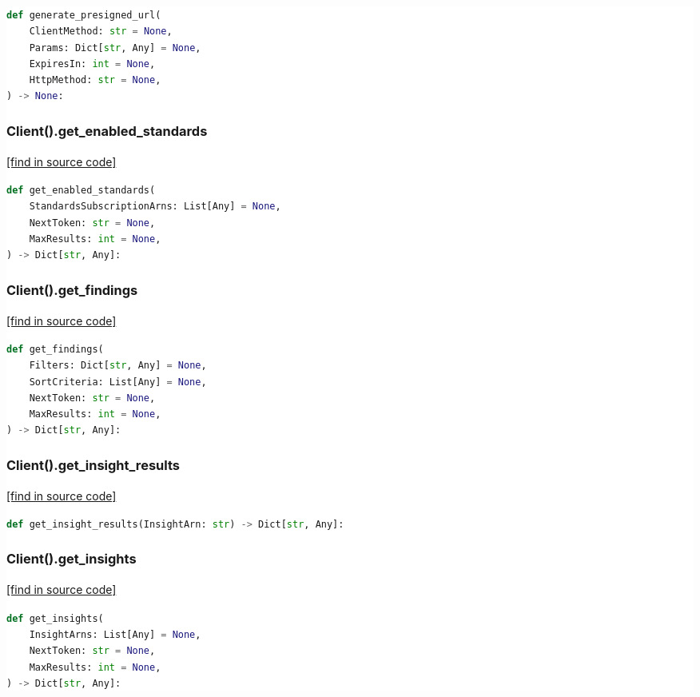 ```python
def generate_presigned_url(
    ClientMethod: str = None,
    Params: Dict[str, Any] = None,
    ExpiresIn: int = None,
    HttpMethod: str = None,
) -> None:
```

### Client().get_enabled_standards

[[find in source code]](https://github.com/vemel/mypy_boto3/blob/master/mypy_boto3_output/mypy_boto3/securityhub/client.py#L130)

```python
def get_enabled_standards(
    StandardsSubscriptionArns: List[Any] = None,
    NextToken: str = None,
    MaxResults: int = None,
) -> Dict[str, Any]:
```

### Client().get_findings

[[find in source code]](https://github.com/vemel/mypy_boto3/blob/master/mypy_boto3_output/mypy_boto3/securityhub/client.py#L139)

```python
def get_findings(
    Filters: Dict[str, Any] = None,
    SortCriteria: List[Any] = None,
    NextToken: str = None,
    MaxResults: int = None,
) -> Dict[str, Any]:
```

### Client().get_insight_results

[[find in source code]](https://github.com/vemel/mypy_boto3/blob/master/mypy_boto3_output/mypy_boto3/securityhub/client.py#L149)

```python
def get_insight_results(InsightArn: str) -> Dict[str, Any]:
```

### Client().get_insights

[[find in source code]](https://github.com/vemel/mypy_boto3/blob/master/mypy_boto3_output/mypy_boto3/securityhub/client.py#L153)

```python
def get_insights(
    InsightArns: List[Any] = None,
    NextToken: str = None,
    MaxResults: int = None,
) -> Dict[str, Any]:
```
